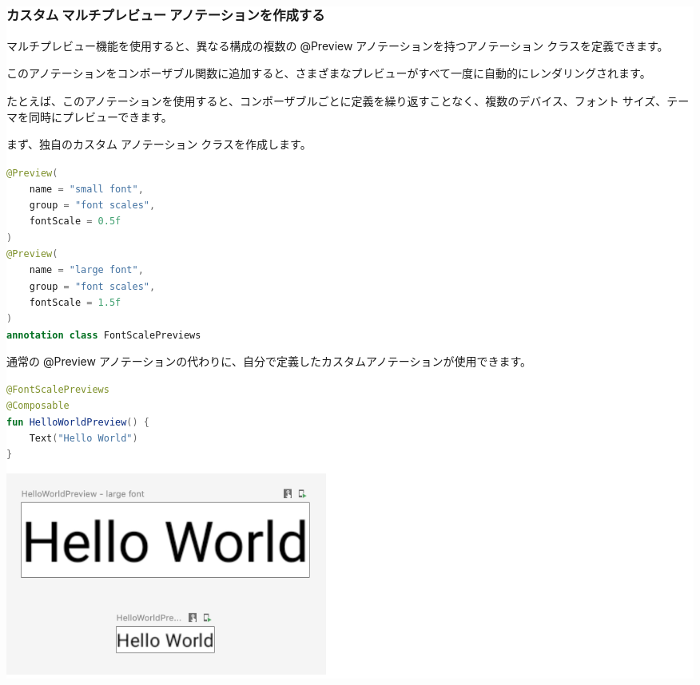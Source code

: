 
### カスタム マルチプレビュー アノテーションを作成する

マルチプレビュー機能を使用すると、異なる構成の複数の @Preview アノテーションを持つアノテーション クラスを定義できます。

このアノテーションをコンポーザブル関数に追加すると、さまざまなプレビューがすべて一度に自動的にレンダリングされます。

たとえば、このアノテーションを使用すると、コンポーザブルごとに定義を繰り返すことなく、複数のデバイス、フォント サイズ、テーマを同時にプレビューできます。

まず、独自のカスタム アノテーション クラスを作成します。

```kotlin
@Preview(
    name = "small font",
    group = "font scales",
    fontScale = 0.5f
)
@Preview(
    name = "large font",
    group = "font scales",
    fontScale = 1.5f
)
annotation class FontScalePreviews
```

通常の @Preview アノテーションの代わりに、自分で定義したカスタムアノテーションが使用できます。

```kotlin
@FontScalePreviews
@Composable
fun HelloWorldPreview() {
    Text("Hello World")
}
```

<img src="./画像/preview-multipreview-1.png" width="400">

